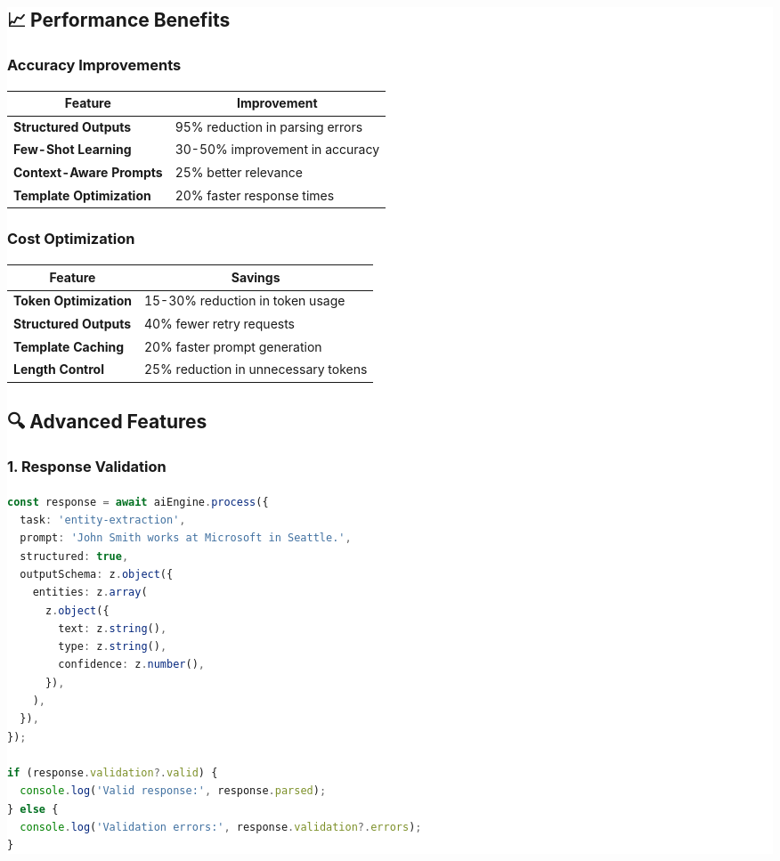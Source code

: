 ## 📈 Performance Benefits

### Accuracy Improvements

| Feature                   | Improvement                     |
| ------------------------- | ------------------------------- |
| **Structured Outputs**    | 95% reduction in parsing errors |
| **Few-Shot Learning**     | 30-50% improvement in accuracy  |
| **Context-Aware Prompts** | 25% better relevance            |
| **Template Optimization** | 20% faster response times       |

### Cost Optimization

| Feature                | Savings                             |
| ---------------------- | ----------------------------------- |
| **Token Optimization** | 15-30% reduction in token usage     |
| **Structured Outputs** | 40% fewer retry requests            |
| **Template Caching**   | 20% faster prompt generation        |
| **Length Control**     | 25% reduction in unnecessary tokens |

## 🔍 Advanced Features

### 1. **Response Validation**

```typescript
const response = await aiEngine.process({
  task: 'entity-extraction',
  prompt: 'John Smith works at Microsoft in Seattle.',
  structured: true,
  outputSchema: z.object({
    entities: z.array(
      z.object({
        text: z.string(),
        type: z.string(),
        confidence: z.number(),
      }),
    ),
  }),
});

if (response.validation?.valid) {
  console.log('Valid response:', response.parsed);
} else {
  console.log('Validation errors:', response.validation?.errors);
}
```
